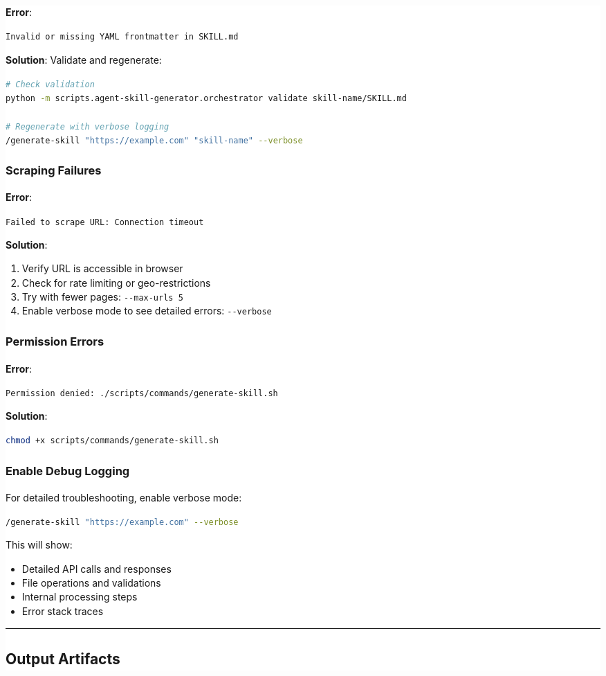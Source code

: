 **Error**:
```
Invalid or missing YAML frontmatter in SKILL.md
```

**Solution**: Validate and regenerate:
```bash
# Check validation
python -m scripts.agent-skill-generator.orchestrator validate skill-name/SKILL.md

# Regenerate with verbose logging
/generate-skill "https://example.com" "skill-name" --verbose
```

### Scraping Failures

**Error**:
```
Failed to scrape URL: Connection timeout
```

**Solution**:
1. Verify URL is accessible in browser
2. Check for rate limiting or geo-restrictions
3. Try with fewer pages: `--max-urls 5`
4. Enable verbose mode to see detailed errors: `--verbose`

### Permission Errors

**Error**:
```
Permission denied: ./scripts/commands/generate-skill.sh
```

**Solution**:
```bash
chmod +x scripts/commands/generate-skill.sh
```

### Enable Debug Logging

For detailed troubleshooting, enable verbose mode:

```bash
/generate-skill "https://example.com" --verbose
```

This will show:
- Detailed API calls and responses
- File operations and validations
- Internal processing steps
- Error stack traces

---

## Output Artifacts
